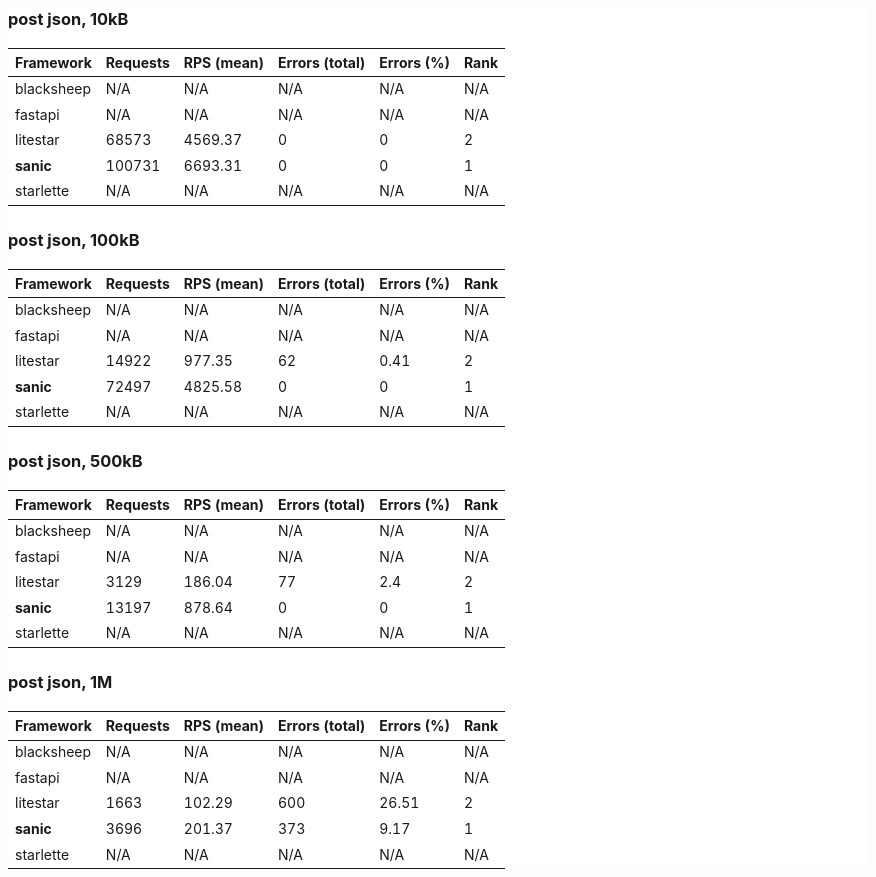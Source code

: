 ### post json, 10kB

| Framework | Requests | RPS (mean) | Errors (total) | Errors (%) | Rank |
|-----------|----------|------------|----------------|------------|------|
|blacksheep|N/A|N/A|N/A|N/A|N/A|
|fastapi|N/A|N/A|N/A|N/A|N/A|
|litestar|68573|4569.37|0|0|2|
|**sanic**|100731|6693.31|0|0|1|
|starlette|N/A|N/A|N/A|N/A|N/A|

### post json, 100kB

| Framework | Requests | RPS (mean) | Errors (total) | Errors (%) | Rank |
|-----------|----------|------------|----------------|------------|------|
|blacksheep|N/A|N/A|N/A|N/A|N/A|
|fastapi|N/A|N/A|N/A|N/A|N/A|
|litestar|14922|977.35|62|0.41|2|
|**sanic**|72497|4825.58|0|0|1|
|starlette|N/A|N/A|N/A|N/A|N/A|

### post json, 500kB

| Framework | Requests | RPS (mean) | Errors (total) | Errors (%) | Rank |
|-----------|----------|------------|----------------|------------|------|
|blacksheep|N/A|N/A|N/A|N/A|N/A|
|fastapi|N/A|N/A|N/A|N/A|N/A|
|litestar|3129|186.04|77|2.4|2|
|**sanic**|13197|878.64|0|0|1|
|starlette|N/A|N/A|N/A|N/A|N/A|

### post json, 1M

| Framework | Requests | RPS (mean) | Errors (total) | Errors (%) | Rank |
|-----------|----------|------------|----------------|------------|------|
|blacksheep|N/A|N/A|N/A|N/A|N/A|
|fastapi|N/A|N/A|N/A|N/A|N/A|
|litestar|1663|102.29|600|26.51|2|
|**sanic**|3696|201.37|373|9.17|1|
|starlette|N/A|N/A|N/A|N/A|N/A|
